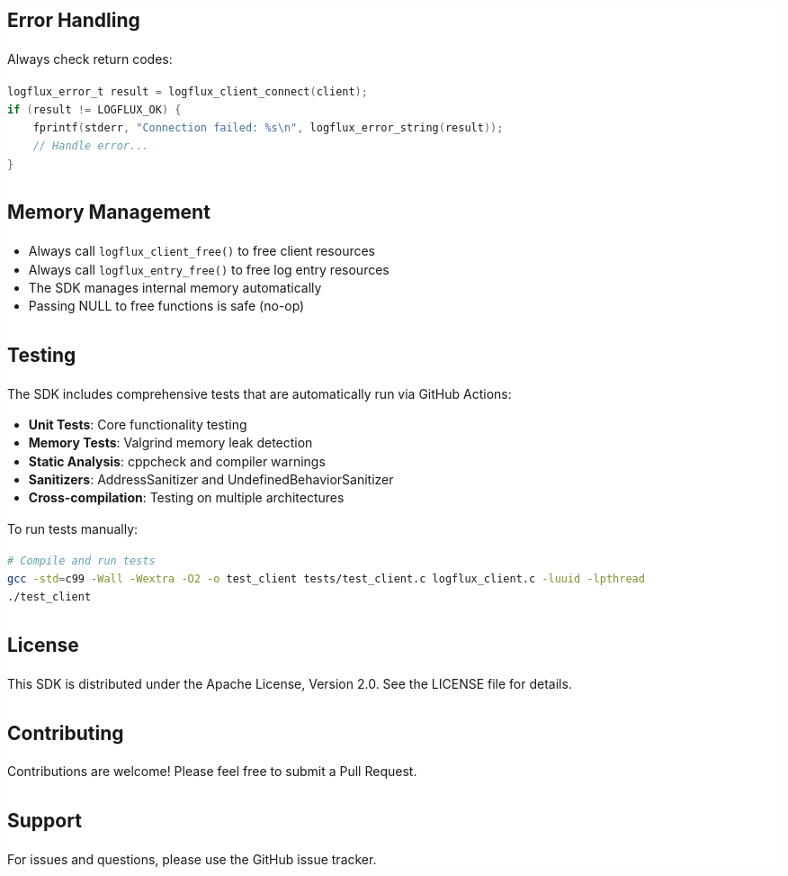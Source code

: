 ## Error Handling

Always check return codes:

```c
logflux_error_t result = logflux_client_connect(client);
if (result != LOGFLUX_OK) {
    fprintf(stderr, "Connection failed: %s\n", logflux_error_string(result));
    // Handle error...
}
```

## Memory Management

- Always call `logflux_client_free()` to free client resources
- Always call `logflux_entry_free()` to free log entry resources
- The SDK manages internal memory automatically
- Passing NULL to free functions is safe (no-op)

## Testing

The SDK includes comprehensive tests that are automatically run via GitHub Actions:

- **Unit Tests**: Core functionality testing
- **Memory Tests**: Valgrind memory leak detection
- **Static Analysis**: cppcheck and compiler warnings
- **Sanitizers**: AddressSanitizer and UndefinedBehaviorSanitizer
- **Cross-compilation**: Testing on multiple architectures

To run tests manually:

```bash
# Compile and run tests
gcc -std=c99 -Wall -Wextra -O2 -o test_client tests/test_client.c logflux_client.c -luuid -lpthread
./test_client
```

## License

This SDK is distributed under the Apache License, Version 2.0. See the LICENSE file for details.

## Contributing

Contributions are welcome! Please feel free to submit a Pull Request.

## Support

For issues and questions, please use the GitHub issue tracker.